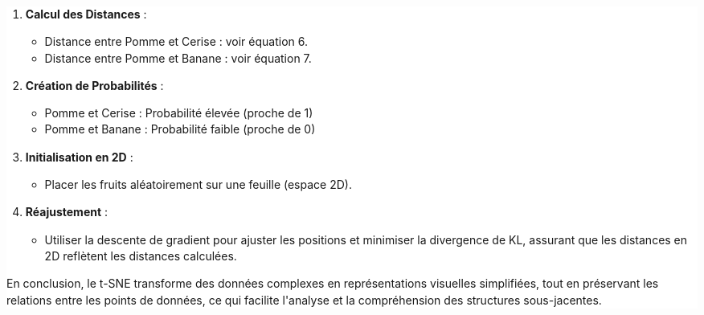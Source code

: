 1. **Calcul des Distances** :
   - Distance entre Pomme et Cerise : voir équation 6.
   - Distance entre Pomme et Banane : voir équation 7.

2. **Création de Probabilités** :
   - Pomme et Cerise : Probabilité élevée (proche de 1)
   - Pomme et Banane : Probabilité faible (proche de 0)

3. **Initialisation en 2D** :
   - Placer les fruits aléatoirement sur une feuille (espace 2D).

4. **Réajustement** :
   - Utiliser la descente de gradient pour ajuster les positions et minimiser la divergence de KL, assurant que les distances en 2D reflètent les distances calculées.

En conclusion, le t-SNE transforme des données complexes en représentations visuelles simplifiées, tout en préservant les relations entre les points de données, ce qui facilite l'analyse et la compréhension des structures sous-jacentes.
